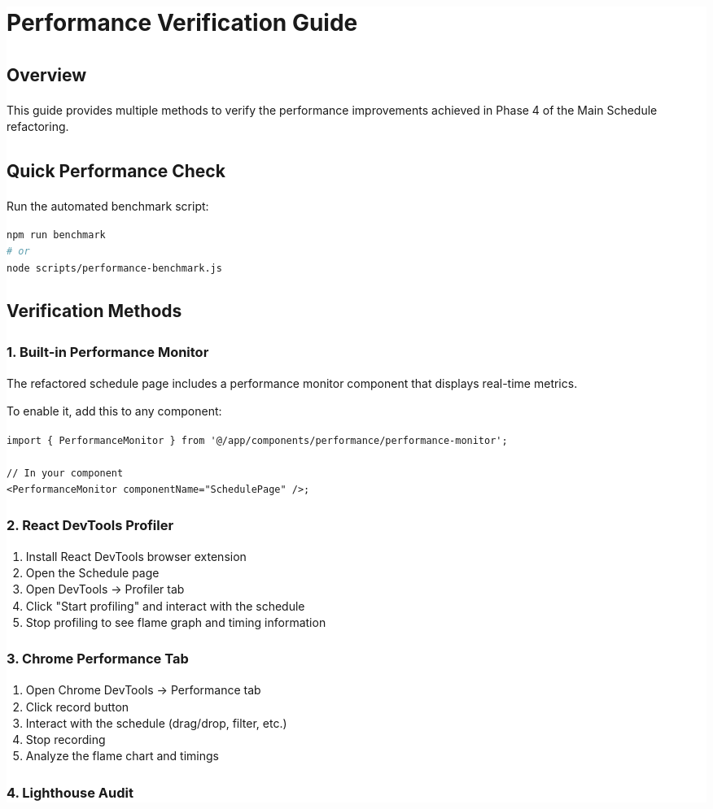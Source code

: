 # Performance Verification Guide

## Overview

This guide provides multiple methods to verify the performance improvements achieved in Phase 4 of the Main Schedule refactoring.

## Quick Performance Check

Run the automated benchmark script:

```bash
npm run benchmark
# or
node scripts/performance-benchmark.js
```

## Verification Methods

### 1. Built-in Performance Monitor

The refactored schedule page includes a performance monitor component that displays real-time metrics.

To enable it, add this to any component:

```tsx
import { PerformanceMonitor } from '@/app/components/performance/performance-monitor';

// In your component
<PerformanceMonitor componentName="SchedulePage" />;
```

### 2. React DevTools Profiler

1. Install React DevTools browser extension
2. Open the Schedule page
3. Open DevTools → Profiler tab
4. Click "Start profiling" and interact with the schedule
5. Stop profiling to see flame graph and timing information

### 3. Chrome Performance Tab

1. Open Chrome DevTools → Performance tab
2. Click record button
3. Interact with the schedule (drag/drop, filter, etc.)
4. Stop recording
5. Analyze the flame chart and timings

### 4. Lighthouse Audit
